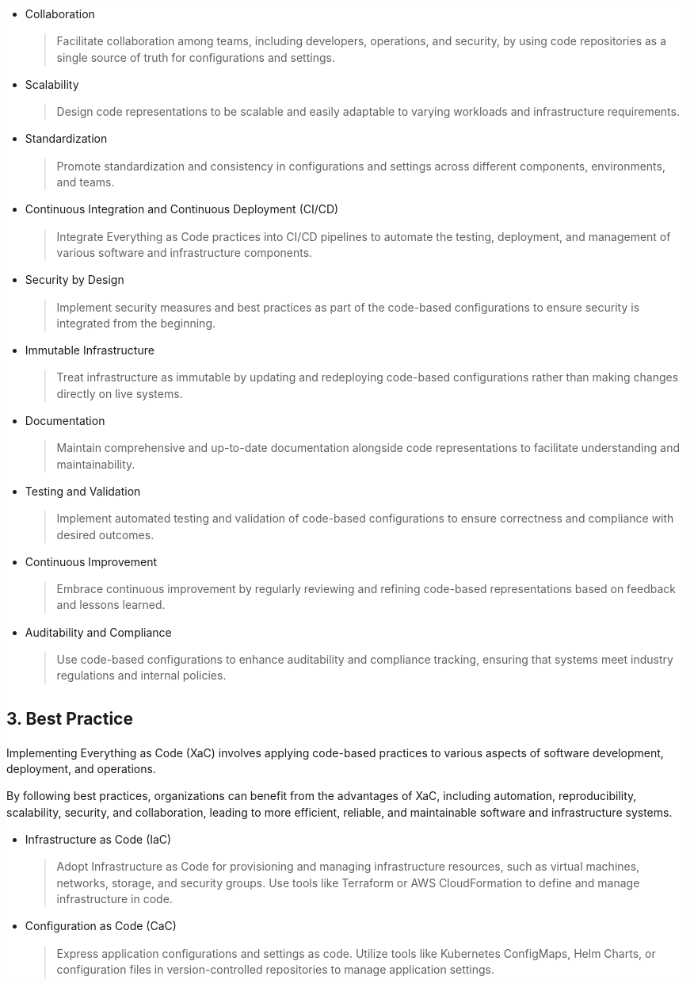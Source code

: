 - Collaboration
  > Facilitate collaboration among teams, including developers, operations, and security, by using code repositories as a single source of truth for configurations and settings.

- Scalability
  > Design code representations to be scalable and easily adaptable to varying workloads and infrastructure requirements.

- Standardization
  > Promote standardization and consistency in configurations and settings across different components, environments, and teams.

- Continuous Integration and Continuous Deployment (CI/CD)
  > Integrate Everything as Code practices into CI/CD pipelines to automate the testing, deployment, and management of various software and infrastructure components.

- Security by Design
  > Implement security measures and best practices as part of the code-based configurations to ensure security is integrated from the beginning.

- Immutable Infrastructure
  > Treat infrastructure as immutable by updating and redeploying code-based configurations rather than making changes directly on live systems.

- Documentation
  > Maintain comprehensive and up-to-date documentation alongside code representations to facilitate understanding and maintainability.

- Testing and Validation
  > Implement automated testing and validation of code-based configurations to ensure correctness and compliance with desired outcomes.

- Continuous Improvement
  > Embrace continuous improvement by regularly reviewing and refining code-based representations based on feedback and lessons learned.

- Auditability and Compliance
  > Use code-based configurations to enhance auditability and compliance tracking, ensuring that systems meet industry regulations and internal policies.

## 3. Best Practice

Implementing Everything as Code (XaC) involves applying code-based practices to various aspects of software development, deployment, and operations.

By following best practices, organizations can benefit from the advantages of XaC, including automation, reproducibility, scalability, security, and collaboration, leading to more efficient, reliable, and maintainable software and infrastructure systems.

- Infrastructure as Code (IaC)
  > Adopt Infrastructure as Code for provisioning and managing infrastructure resources, such as virtual machines, networks, storage, and security groups. Use tools like Terraform or AWS CloudFormation to define and manage infrastructure in code.

- Configuration as Code (CaC)
  > Express application configurations and settings as code. Utilize tools like Kubernetes ConfigMaps, Helm Charts, or configuration files in version-controlled repositories to manage application settings.
